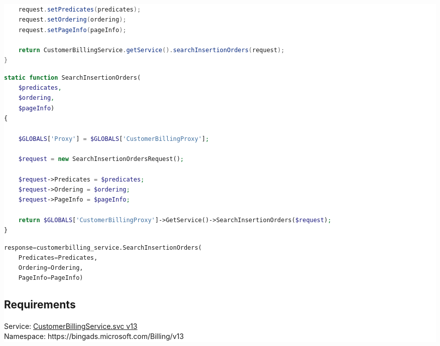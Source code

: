 ```java
	request.setPredicates(predicates);
	request.setOrdering(ordering);
	request.setPageInfo(pageInfo);

	return CustomerBillingService.getService().searchInsertionOrders(request);
}
```
```php
static function SearchInsertionOrders(
	$predicates,
	$ordering,
	$pageInfo)
{

	$GLOBALS['Proxy'] = $GLOBALS['CustomerBillingProxy'];

	$request = new SearchInsertionOrdersRequest();

	$request->Predicates = $predicates;
	$request->Ordering = $ordering;
	$request->PageInfo = $pageInfo;

	return $GLOBALS['CustomerBillingProxy']->GetService()->SearchInsertionOrders($request);
}
```
```python
response=customerbilling_service.SearchInsertionOrders(
	Predicates=Predicates,
	Ordering=Ordering,
	PageInfo=PageInfo)
```

## Requirements
Service: [CustomerBillingService.svc v13](https://clientcenter.api.bingads.microsoft.com/Api/Billing/v13/CustomerBillingService.svc)  
Namespace: https\://bingads.microsoft.com/Billing/v13  

